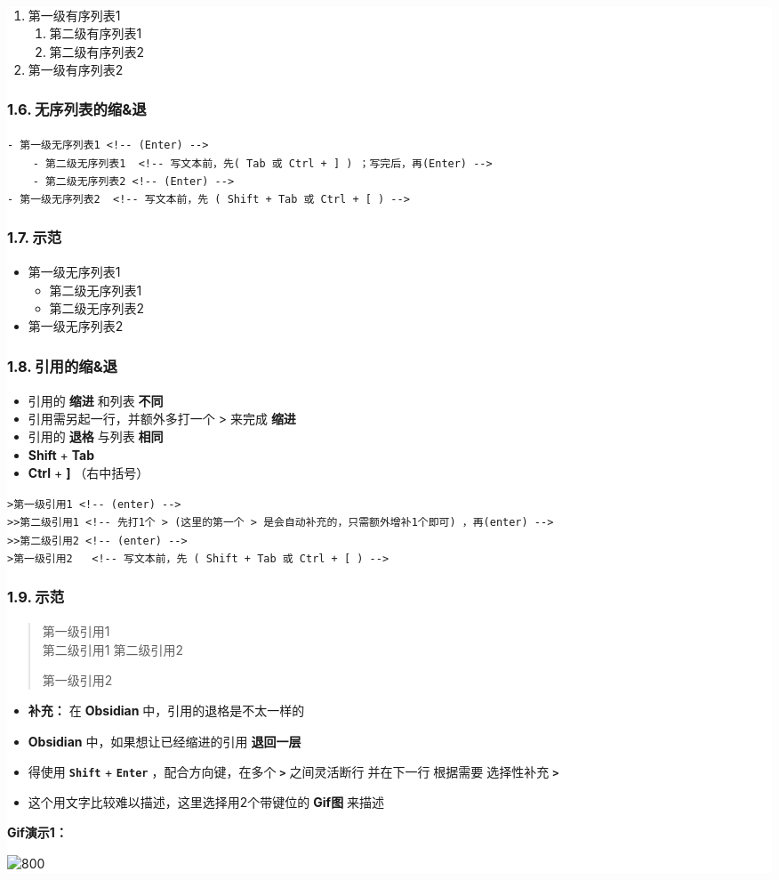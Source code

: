 1.  第一级有序列表1
	1.  第二级有序列表1
	2.  第二级有序列表2
2.  第一级有序列表2

### 1.6. 无序列表的缩&退

```text
- 第一级无序列表1 <!-- (Enter) -->
    - 第二级无序列表1  <!-- 写文本前，先( Tab 或 Ctrl + ] ) ；写完后，再(Enter) -->
    - 第二级无序列表2 <!-- (Enter) -->
- 第一级无序列表2  <!-- 写文本前，先 ( Shift + Tab 或 Ctrl + [ ) -->
```

### 1.7. 示范

-   第一级无序列表1
	-   第二级无序列表1
	-   第二级无序列表2
-   第一级无序列表2

### 1.8. 引用的缩&退

-   引用的 **缩进** 和列表 **不同**
-   引用需另起一行，并额外多打一个 > 来完成 **缩进**
-   引用的 **退格** 与列表 **相同**
-   **Shift** + **Tab**
-   **Ctrl** + **]** （右中括号）

```text
>第一级引用1 <!-- (enter) -->
>>第二级引用1 <!-- 先打1个 > (这里的第一个 > 是会自动补充的，只需额外增补1个即可) ，再(enter) -->
>>第二级引用2 <!-- (enter) -->
>第一级引用2   <!-- 写文本前，先 ( Shift + Tab 或 Ctrl + [ ) -->
```

### 1.9. 示范

> 第一级引用1  
> 第二级引用1 第二级引用2  
>   
> 第一级引用2  

  

-   **补充：** 在 **Obsidian** 中，引用的退格是不太一样的
-   **Obsidian** 中，如果想让已经缩进的引用 **退回一层**

-   得使用 **`Shift`** + **`Enter`** ，配合方向键，在多个 **`>`** 之间灵活断行 并在下一行 根据需要 选择性补充 **`>`**

  

-   这个用文字比较难以描述，这里选择用2个带键位的 **Gif图** 来描述

**Gif演示1：**
 

![800](https://pic1.zhimg.com/v2-c26fca8583b95d2911e505ac6caf48e8_b.gif)
